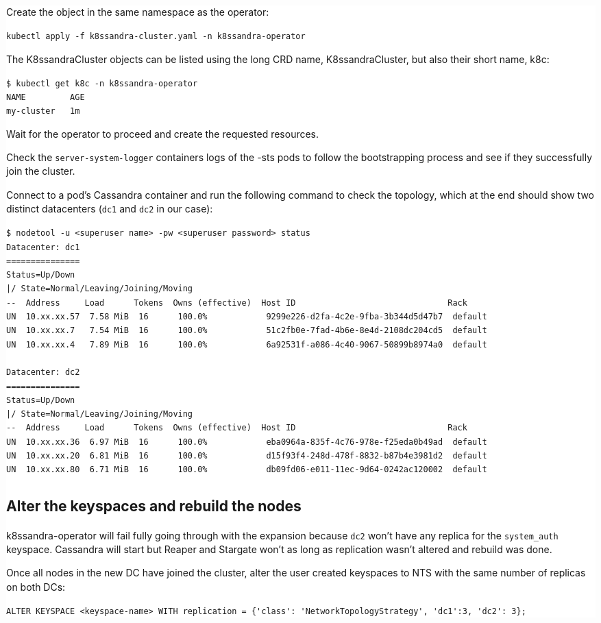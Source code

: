 Create the object in the same namespace as the operator:

```
kubectl apply -f k8ssandra-cluster.yaml -n k8ssandra-operator
```

The K8ssandraCluster objects can be listed using the long CRD name, K8ssandraCluster, but also their short name, k8c:

```
$ kubectl get k8c -n k8ssandra-operator
NAME         AGE
my-cluster   1m
```

Wait for the operator to proceed and create the requested resources.

Check the `server-system-logger` containers logs of the -sts pods to follow the bootstrapping process and see if they successfully join the cluster.

Connect to a pod’s Cassandra container and run the following command to check the topology, which at the end should show two distinct datacenters (`dc1` and `dc2` in our case):

```
$ nodetool -u <superuser name> -pw <superuser password> status
Datacenter: dc1
===============
Status=Up/Down
|/ State=Normal/Leaving/Joining/Moving
--  Address     Load      Tokens  Owns (effective)  Host ID                               Rack   
UN  10.xx.xx.57  7.58 MiB  16      100.0%            9299e226-d2fa-4c2e-9fba-3b344d5d47b7  default
UN  10.xx.xx.7   7.54 MiB  16      100.0%            51c2fb0e-7fad-4b6e-8e4d-2108dc204cd5  default
UN  10.xx.xx.4   7.89 MiB  16      100.0%            6a92531f-a086-4c40-9067-50899b8974a0  default

Datacenter: dc2
===============
Status=Up/Down
|/ State=Normal/Leaving/Joining/Moving
--  Address     Load      Tokens  Owns (effective)  Host ID                               Rack   
UN  10.xx.xx.36  6.97 MiB  16      100.0%            eba0964a-835f-4c76-978e-f25eda0b49ad  default
UN  10.xx.xx.20  6.81 MiB  16      100.0%            d15f93f4-248d-478f-8832-b87b4e3981d2  default
UN  10.xx.xx.80  6.71 MiB  16      100.0%            db09fd06-e011-11ec-9d64-0242ac120002  default
```

## Alter the keyspaces and rebuild the nodes

k8ssandra-operator will fail fully going through with the expansion because `dc2` won’t have any replica for the `system_auth` keyspace. Cassandra will start but Reaper and Stargate won’t as long as replication wasn’t altered and rebuild was done.

Once all nodes in the new DC have joined the cluster, alter the user created keyspaces to NTS with the same number of replicas on both DCs:

```
ALTER KEYSPACE <keyspace-name> WITH replication = {'class': 'NetworkTopologyStrategy', 'dc1':3, 'dc2': 3};
```
